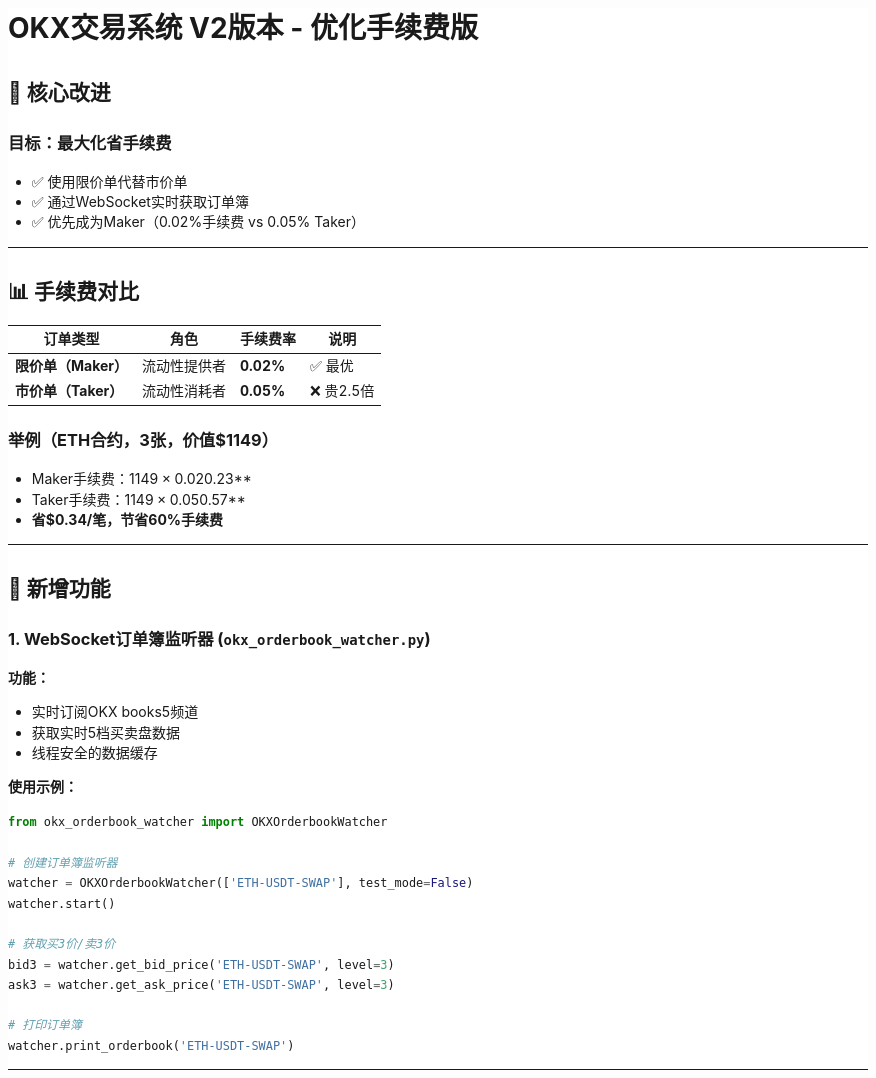 # OKX交易系统 V2版本 - 优化手续费版

## 🎯 核心改进

### **目标：最大化省手续费**
- ✅ 使用限价单代替市价单
- ✅ 通过WebSocket实时获取订单簿
- ✅ 优先成为Maker（0.02%手续费 vs 0.05% Taker）

---

## 📊 手续费对比

| 订单类型 | 角色 | 手续费率 | 说明 |
|---------|------|---------|------|
| **限价单（Maker）** | 流动性提供者 | **0.02%** | ✅ 最优 |
| **市价单（Taker）** | 流动性消耗者 | **0.05%** | ❌ 贵2.5倍 |

### 举例（ETH合约，3张，价值$1149）
- Maker手续费：$1149 × 0.02% = **$0.23**
- Taker手续费：$1149 × 0.05% = **$0.57**
- **省$0.34/笔，节省60%手续费**

---

## 🚀 新增功能

### 1. **WebSocket订单簿监听器** (`okx_orderbook_watcher.py`)

**功能：**
- 实时订阅OKX books5频道
- 获取实时5档买卖盘数据
- 线程安全的数据缓存

**使用示例：**
```python
from okx_orderbook_watcher import OKXOrderbookWatcher

# 创建订单簿监听器
watcher = OKXOrderbookWatcher(['ETH-USDT-SWAP'], test_mode=False)
watcher.start()

# 获取买3价/卖3价
bid3 = watcher.get_bid_price('ETH-USDT-SWAP', level=3)
ask3 = watcher.get_ask_price('ETH-USDT-SWAP', level=3)

# 打印订单簿
watcher.print_orderbook('ETH-USDT-SWAP')
```

---